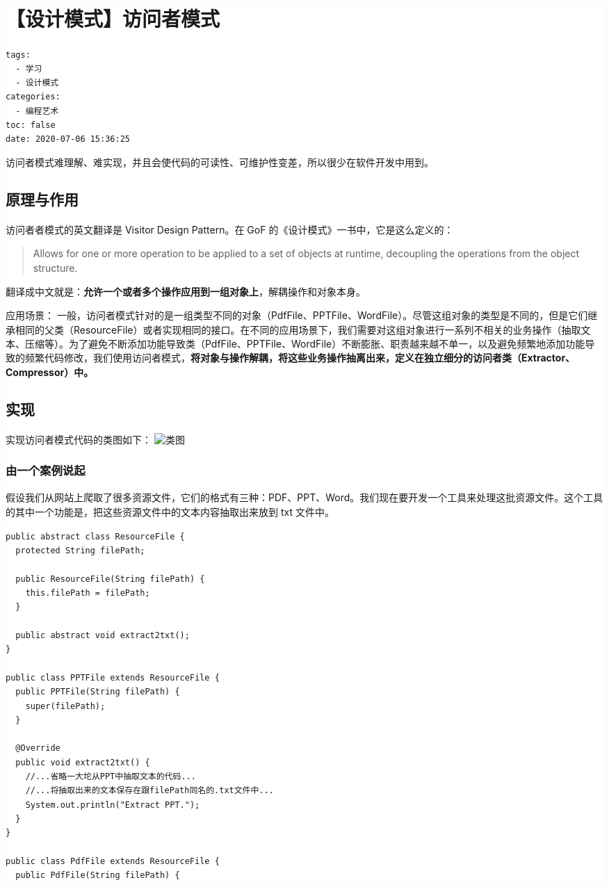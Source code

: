 # 【设计模式】访问者模式

```
tags:
  - 学习
  - 设计模式
categories:
  - 编程艺术
toc: false
date: 2020-07-06 15:36:25
```

访问者模式难理解、难实现，并且会使代码的可读性、可维护性变差，所以很少在软件开发中用到。


## 原理与作用

访问者者模式的英文翻译是 Visitor Design Pattern。在 GoF 的《设计模式》一书中，它是这么定义的：

> Allows for one or more operation to be applied to a set of objects at runtime, decoupling the operations from the object structure.

翻译成中文就是：**允许一个或者多个操作应用到一组对象上**，解耦操作和对象本身。

应用场景：
一般，访问者模式针对的是一组类型不同的对象（PdfFile、PPTFile、WordFile）。尽管这组对象的类型是不同的，但是它们继承相同的父类（ResourceFile）或者实现相同的接口。在不同的应用场景下，我们需要对这组对象进行一系列不相关的业务操作（抽取文本、压缩等）。为了避免不断添加功能导致类（PdfFile、PPTFile、WordFile）不断膨胀、职责越来越不单一，以及避免频繁地添加功能导致的频繁代码修改，我们使用访问者模式，**将对象与操作解耦，将这些业务操作抽离出来，定义在独立细分的访问者类（Extractor、Compressor）中。**

## 实现

实现访问者模式代码的类图如下：
![类图](http://m.qpic.cn/psc?/V11Tp57c2B9kPO/j5BRZUlgKbUG5yYXn162*e8NDG.jrQEKhvxlYI.sly2dDVDL9i65slz1HxryS8SIH7EYG9FUGC7j5lM1Rrh7Qw!!/b&bo=KQNaAQAAAAADB1M!&rf=viewer_4)

### 由一个案例说起

假设我们从网站上爬取了很多资源文件，它们的格式有三种：PDF、PPT、Word。我们现在要开发一个工具来处理这批资源文件。这个工具的其中一个功能是，把这些资源文件中的文本内容抽取出来放到 txt 文件中。

```
public abstract class ResourceFile {
  protected String filePath;

  public ResourceFile(String filePath) {
    this.filePath = filePath;
  }

  public abstract void extract2txt();
}

public class PPTFile extends ResourceFile {
  public PPTFile(String filePath) {
    super(filePath);
  }

  @Override
  public void extract2txt() {
    //...省略一大坨从PPT中抽取文本的代码...
    //...将抽取出来的文本保存在跟filePath同名的.txt文件中...
    System.out.println("Extract PPT.");
  }
}

public class PdfFile extends ResourceFile {
  public PdfFile(String filePath) {
```